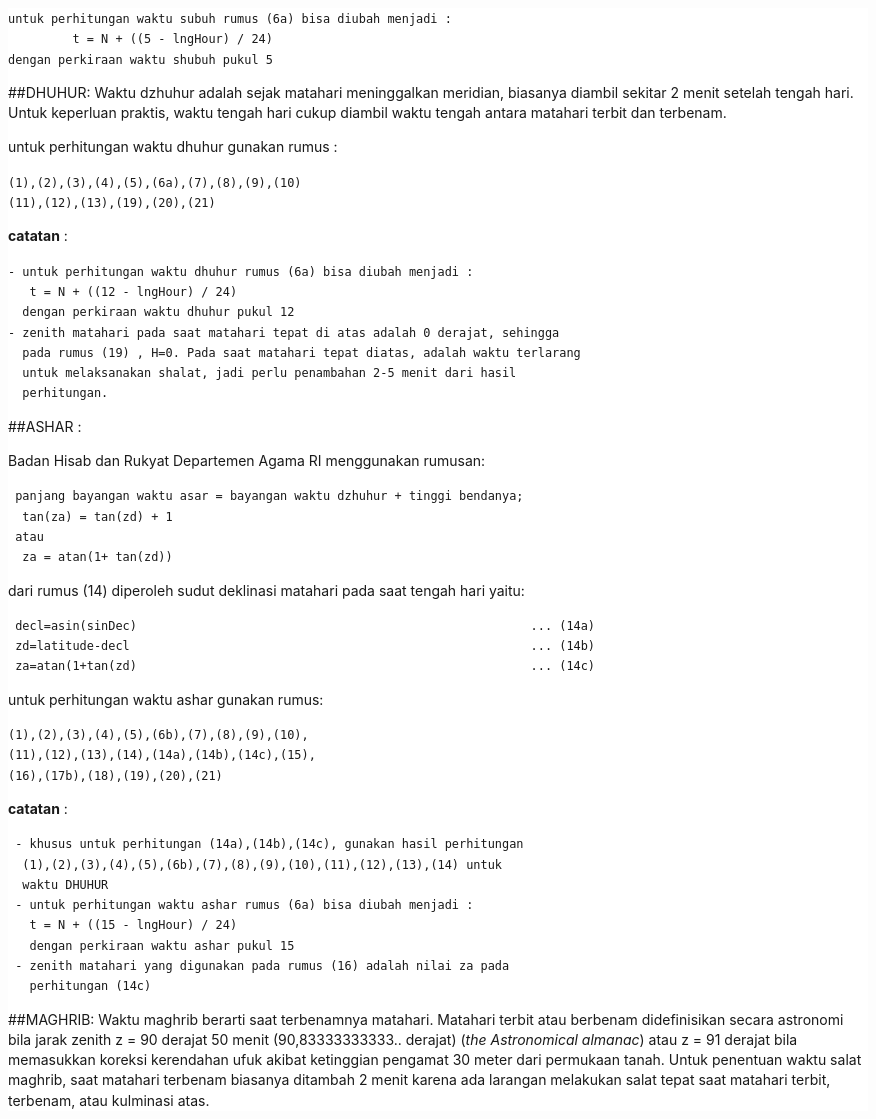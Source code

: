     untuk perhitungan waktu subuh rumus (6a) bisa diubah menjadi :
             t = N + ((5 - lngHour) / 24)
    dengan perkiraan waktu shubuh pukul 5
    
##DHUHUR:
Waktu dzhuhur adalah sejak matahari meninggalkan meridian, biasanya diambil 
sekitar 2 menit setelah tengah hari. Untuk keperluan praktis, waktu tengah 
hari cukup diambil waktu tengah antara matahari terbit dan terbenam.

untuk perhitungan waktu dhuhur gunakan rumus :

    (1),(2),(3),(4),(5),(6a),(7),(8),(9),(10)
    (11),(12),(13),(19),(20),(21)
 
**catatan**  :

    - untuk perhitungan waktu dhuhur rumus (6a) bisa diubah menjadi :
       t = N + ((12 - lngHour) / 24)
      dengan perkiraan waktu dhuhur pukul 12
    - zenith matahari pada saat matahari tepat di atas adalah 0 derajat, sehingga 
      pada rumus (19) , H=0. Pada saat matahari tepat diatas, adalah waktu terlarang 
      untuk melaksanakan shalat, jadi perlu penambahan 2-5 menit dari hasil 
      perhitungan.
    
##ASHAR :

Badan Hisab dan Rukyat Departemen Agama RI menggunakan rumusan: 

     panjang bayangan waktu asar = bayangan waktu dzhuhur + tinggi bendanya; 
      tan(za) = tan(zd) + 1 
     atau
      za = atan(1+ tan(zd))

dari rumus (14) diperoleh sudut deklinasi matahari pada saat tengah hari yaitu:

     decl=asin(sinDec)                                                       ... (14a)
     zd=latitude-decl                                                        ... (14b)
     za=atan(1+tan(zd)                                                       ... (14c)
    
untuk perhitungan waktu ashar gunakan rumus:

    (1),(2),(3),(4),(5),(6b),(7),(8),(9),(10),
    (11),(12),(13),(14),(14a),(14b),(14c),(15),
    (16),(17b),(18),(19),(20),(21)
 
**catatan** :

     - khusus untuk perhitungan (14a),(14b),(14c), gunakan hasil perhitungan
      (1),(2),(3),(4),(5),(6b),(7),(8),(9),(10),(11),(12),(13),(14) untuk 
      waktu DHUHUR
     - untuk perhitungan waktu ashar rumus (6a) bisa diubah menjadi :
       t = N + ((15 - lngHour) / 24)
       dengan perkiraan waktu ashar pukul 15
     - zenith matahari yang digunakan pada rumus (16) adalah nilai za pada 
       perhitungan (14c)  

##MAGHRIB:
Waktu maghrib berarti saat terbenamnya matahari. Matahari terbit atau 
berbenam didefinisikan secara astronomi bila jarak zenith z = 90 derajat 50 menit 
(90,83333333333.. derajat) (_the Astronomical almanac_) atau z = 91 derajat bila 
memasukkan koreksi kerendahan ufuk akibat ketinggian pengamat 30 meter dari 
permukaan tanah. Untuk penentuan waktu salat maghrib, saat matahari terbenam 
biasanya ditambah 2 menit karena ada larangan melakukan salat tepat saat matahari 
terbit, terbenam, atau kulminasi atas.
